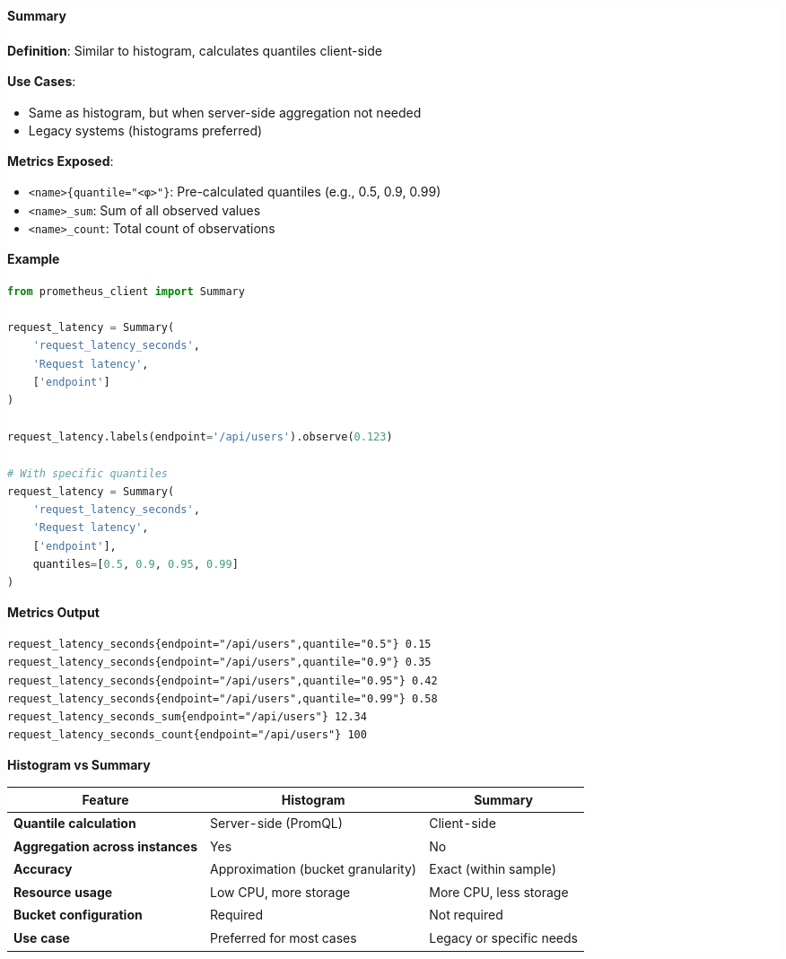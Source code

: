 #### Summary

**Definition**: Similar to histogram, calculates quantiles client-side

**Use Cases**:
- Same as histogram, but when server-side aggregation not needed
- Legacy systems (histograms preferred)

**Metrics Exposed**:
- `<name>{quantile="<φ>"}`: Pre-calculated quantiles (e.g., 0.5, 0.9, 0.99)
- `<name>_sum`: Sum of all observed values
- `<name>_count`: Total count of observations

**Example**
```python
from prometheus_client import Summary

request_latency = Summary(
    'request_latency_seconds',
    'Request latency',
    ['endpoint']
)

request_latency.labels(endpoint='/api/users').observe(0.123)

# With specific quantiles
request_latency = Summary(
    'request_latency_seconds',
    'Request latency',
    ['endpoint'],
    quantiles=[0.5, 0.9, 0.95, 0.99]
)
```

**Metrics Output**
```
request_latency_seconds{endpoint="/api/users",quantile="0.5"} 0.15
request_latency_seconds{endpoint="/api/users",quantile="0.9"} 0.35
request_latency_seconds{endpoint="/api/users",quantile="0.95"} 0.42
request_latency_seconds{endpoint="/api/users",quantile="0.99"} 0.58
request_latency_seconds_sum{endpoint="/api/users"} 12.34
request_latency_seconds_count{endpoint="/api/users"} 100
```

**Histogram vs Summary**

| Feature | Histogram | Summary |
|---------|-----------|---------|
| **Quantile calculation** | Server-side (PromQL) | Client-side |
| **Aggregation across instances** | Yes | No |
| **Accuracy** | Approximation (bucket granularity) | Exact (within sample) |
| **Resource usage** | Low CPU, more storage | More CPU, less storage |
| **Bucket configuration** | Required | Not required |
| **Use case** | Preferred for most cases | Legacy or specific needs |
